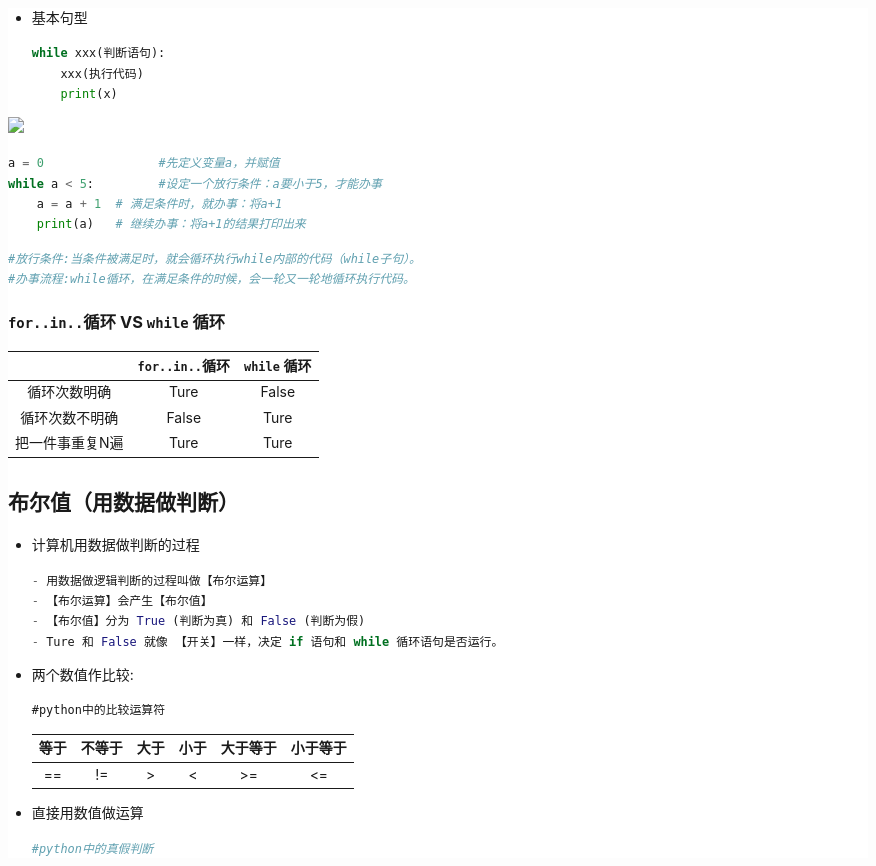 - 基本句型

  ```python
  while xxx(判断语句):
      xxx(执行代码)
      print(x)
  ```

![](C:\Users\29678\Desktop\learn\ptyhon笔记\python的基础语法\while循环语句.png)

```python
a = 0                #先定义变量a，并赋值
while a < 5:         #设定一个放行条件：a要小于5，才能办事
    a = a + 1  # 满足条件时，就办事：将a+1
    print(a)   # 继续办事：将a+1的结果打印出来 
```

```python
#放行条件:当条件被满足时，就会循环执行while内部的代码（while子句）。
#办事流程:while循环，在满足条件的时候，会一轮又一轮地循环执行代码。
```

### `for..in..`循环 VS `while` 循环

|                 | `for..in..`循环 | `while` 循环 |
| :-------------: | :-------------: | :----------: |
|  循环次数明确   |      Ture       |    False     |
| 循环次数不明确  |      False      |     Ture     |
| 把一件事重复N遍 |      Ture       |     Ture     |

## 布尔值（用数据做判断）

- 计算机用数据做判断的过程

  ```python
  - 用数据做逻辑判断的过程叫做【布尔运算】
  - 【布尔运算】会产生【布尔值】
  - 【布尔值】分为 True (判断为真) 和 False (判断为假)
  - Ture 和 False 就像 【开关】一样，决定 if 语句和 while 循环语句是否运行。
  ```

- 两个数值作比较:

  ```pthon
  #python中的比较运算符
  ```

  | 等于 | 不等于 | 大于 | 小于 | 大于等于 | 小于等于 |
  | :--: | :----: | :--: | :--: | :------: | :------: |
  |  ==  |   !=   |  >   |  <   |    >=    |    <=    |

- 直接用数值做运算

  ```python
  #python中的真假判断
  ```

